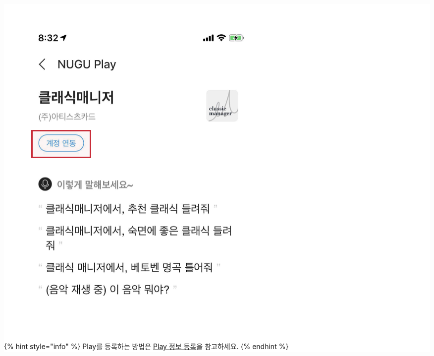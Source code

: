    ![](../.gitbook/assets/nugu-app-play-card-1.png)

{% hint style="info" %}
Play를 등록하는 방법은 [Play 정보 등록](../play-registration-and-review/register-a-play/)을 참고하세요.
{% endhint %}

